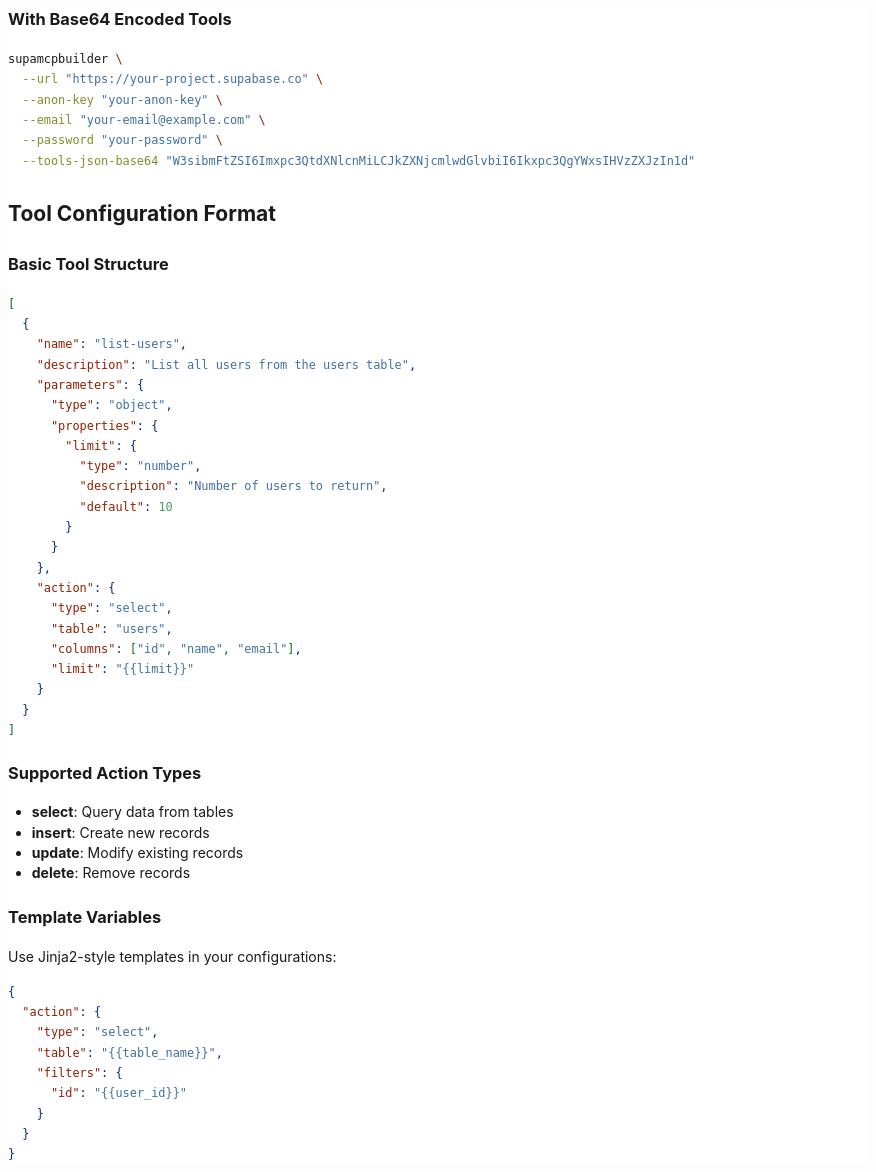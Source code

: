 ### With Base64 Encoded Tools

```bash
supamcpbuilder \
  --url "https://your-project.supabase.co" \
  --anon-key "your-anon-key" \
  --email "your-email@example.com" \
  --password "your-password" \
  --tools-json-base64 "W3sibmFtZSI6Imxpc3QtdXNlcnMiLCJkZXNjcmlwdGlvbiI6Ikxpc3QgYWxsIHVzZXJzIn1d"
```

## Tool Configuration Format

### Basic Tool Structure

```json
[
  {
    "name": "list-users",
    "description": "List all users from the users table",
    "parameters": {
      "type": "object",
      "properties": {
        "limit": {
          "type": "number",
          "description": "Number of users to return",
          "default": 10
        }
      }
    },
    "action": {
      "type": "select",
      "table": "users",
      "columns": ["id", "name", "email"],
      "limit": "{{limit}}"
    }
  }
]
```

### Supported Action Types

- **select**: Query data from tables
- **insert**: Create new records
- **update**: Modify existing records
- **delete**: Remove records

### Template Variables

Use Jinja2-style templates in your configurations:

```json
{
  "action": {
    "type": "select",
    "table": "{{table_name}}",
    "filters": {
      "id": "{{user_id}}"
    }
  }
}
```
